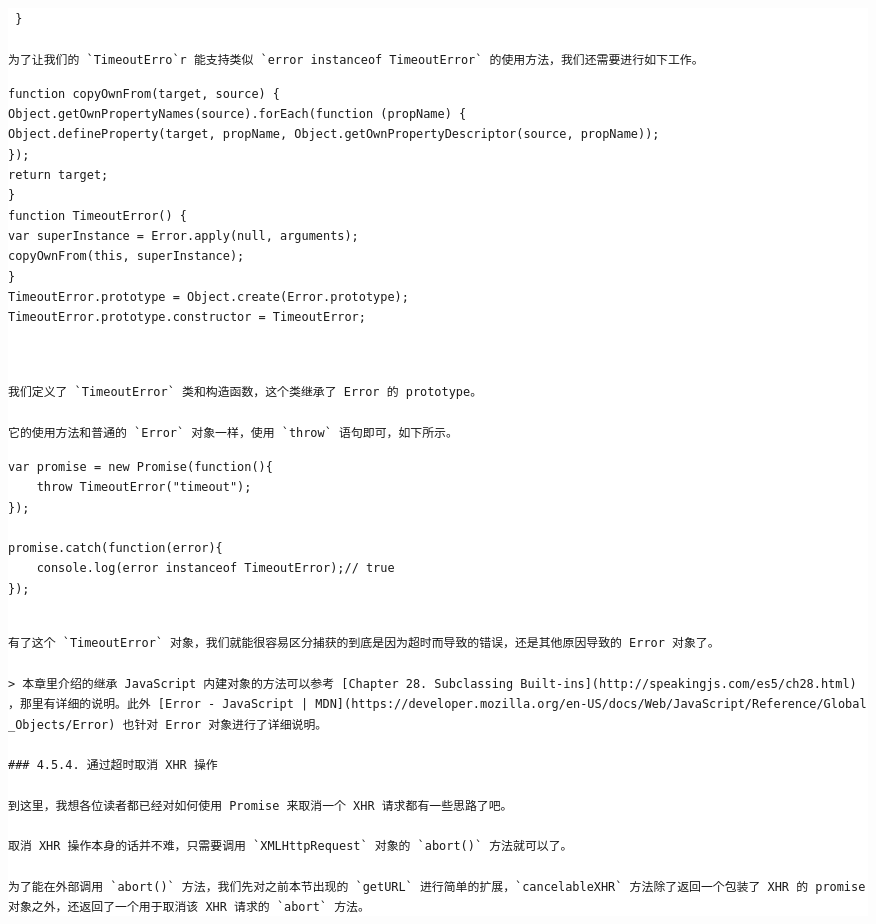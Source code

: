 ```
 }

为了让我们的 `TimeoutErro`r 能支持类似 `error instanceof TimeoutError` 的使用方法，我们还需要进行如下工作。

```


    function copyOwnFrom(target, source) {
    Object.getOwnPropertyNames(source).forEach(function (propName) {
    Object.defineProperty(target, propName, Object.getOwnPropertyDescriptor(source, propName));
    });
    return target;
    }
    function TimeoutError() {
    var superInstance = Error.apply(null, arguments);
    copyOwnFrom(this, superInstance);
    }
    TimeoutError.prototype = Object.create(Error.prototype);
    TimeoutError.prototype.constructor = TimeoutError;

```


我们定义了 `TimeoutError` 类和构造函数，这个类继承了 Error 的 prototype。

它的使用方法和普通的 `Error` 对象一样，使用 `throw` 语句即可，如下所示。

```

    var promise = new Promise(function(){
        throw TimeoutError("timeout");
    });

    promise.catch(function(error){
        console.log(error instanceof TimeoutError);// true
    });

```

有了这个 `TimeoutError` 对象，我们就能很容易区分捕获的到底是因为超时而导致的错误，还是其他原因导致的 Error 对象了。

> 本章里介绍的继承 JavaScript 内建对象的方法可以参考 [Chapter 28. Subclassing Built-ins](http://speakingjs.com/es5/ch28.html) ，那里有详细的说明。此外 [Error - JavaScript | MDN](https://developer.mozilla.org/en-US/docs/Web/JavaScript/Reference/Global_Objects/Error) 也针对 Error 对象进行了详细说明。

### 4.5.4. 通过超时取消 XHR 操作

到这里，我想各位读者都已经对如何使用 Promise 来取消一个 XHR 请求都有一些思路了吧。

取消 XHR 操作本身的话并不难，只需要调用 `XMLHttpRequest` 对象的 `abort()` 方法就可以了。

为了能在外部调用 `abort()` 方法，我们先对之前本节出现的 `getURL` 进行简单的扩展，`cancelableXHR` 方法除了返回一个包装了 XHR 的 promise 对象之外，还返回了一个用于取消该 XHR 请求的 `abort` 方法。

```
